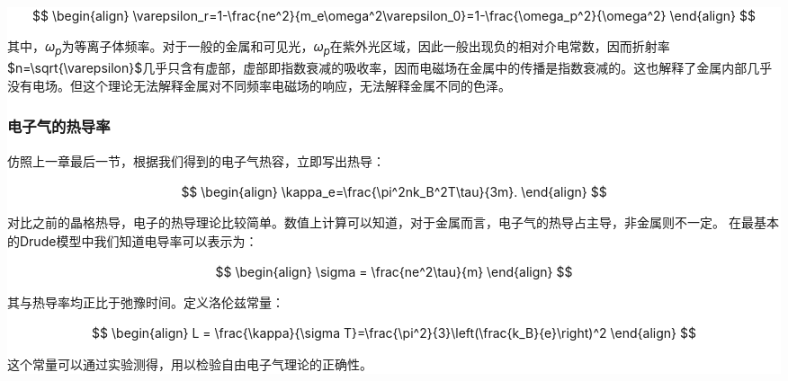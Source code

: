 $$
\begin{align}
\varepsilon_r=1-\frac{ne^2}{m_e\omega^2\varepsilon_0}=1-\frac{\omega_p^2}{\omega^2}
\end{align}
$$

其中，$\omega_p$为等离子体频率。对于一般的金属和可见光，$\omega_p$在紫外光区域，因此一般出现负的相对介电常数，因而折射率$n=\sqrt{\varepsilon}$几乎只含有虚部，虚部即指数衰减的吸收率，因而电磁场在金属中的传播是指数衰减的。这也解释了金属内部几乎没有电场。但这个理论无法解释金属对不同频率电磁场的响应，无法解释金属不同的色泽。
### 电子气的热导率
仿照上一章最后一节，根据我们得到的电子气热容，立即写出热导：

$$
\begin{align}
\kappa_e=\frac{\pi^2nk_B^2T\tau}{3m}.
\end{align}
$$

对比之前的晶格热导，电子的热导理论比较简单。数值上计算可以知道，对于金属而言，电子气的热导占主导，非金属则不一定。
在最基本的Drude模型中我们知道电导率可以表示为：

$$
\begin{align}
\sigma = \frac{ne^2\tau}{m}
\end{align}
$$

其与热导率均正比于弛豫时间。定义洛伦兹常量：

$$
\begin{align}
L = \frac{\kappa}{\sigma T}=\frac{\pi^2}{3}\left(\frac{k_B}{e}\right)^2
\end{align}
$$

这个常量可以通过实验测得，用以检验自由电子气理论的正确性。
